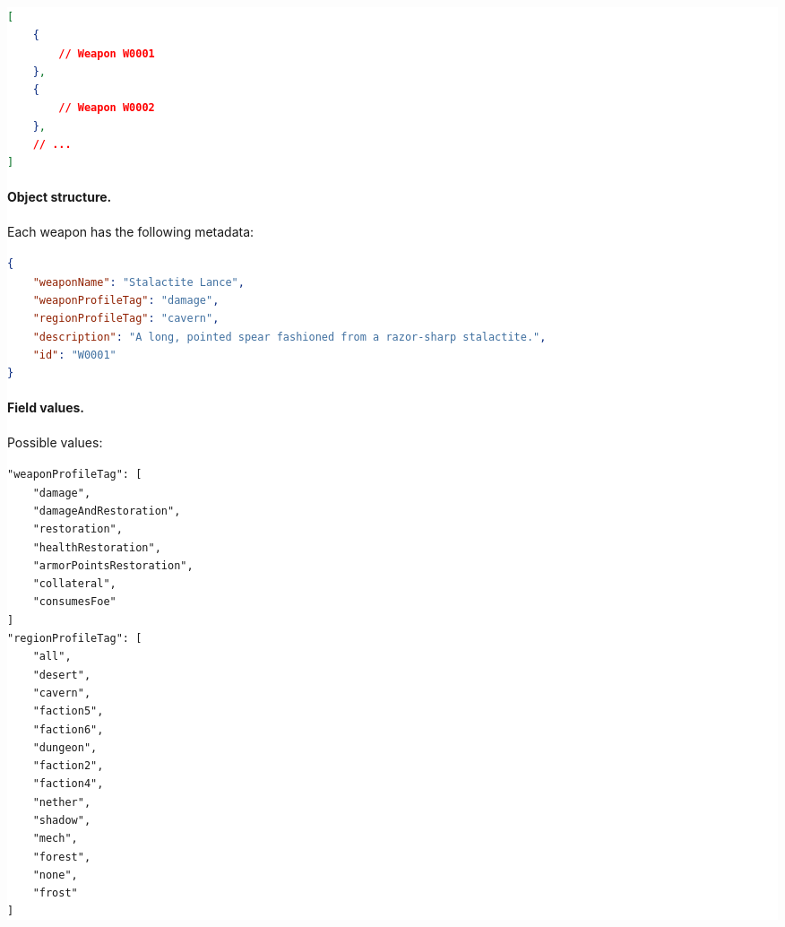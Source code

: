 ```json
[
    {
        // Weapon W0001
    },
    {
        // Weapon W0002
    },
    // ...
]
```

#### Object structure.

Each weapon has the following metadata:

```json
{
    "weaponName": "Stalactite Lance",
    "weaponProfileTag": "damage",
    "regionProfileTag": "cavern",
    "description": "A long, pointed spear fashioned from a razor-sharp stalactite.",
    "id": "W0001"
}
```

#### Field values.

Possible values:

```
"weaponProfileTag": [
    "damage", 
    "damageAndRestoration", 
    "restoration", 
    "healthRestoration", 
    "armorPointsRestoration", 
    "collateral",
    "consumesFoe"
]
"regionProfileTag": [
	"all", 
	"desert", 
	"cavern",
    "faction5", 
    "faction6", 
    "dungeon",
    "faction2", 
    "faction4", 
    "nether",
    "shadow", 
    "mech", 
    "forest",
    "none", 
    "frost"
]
```
